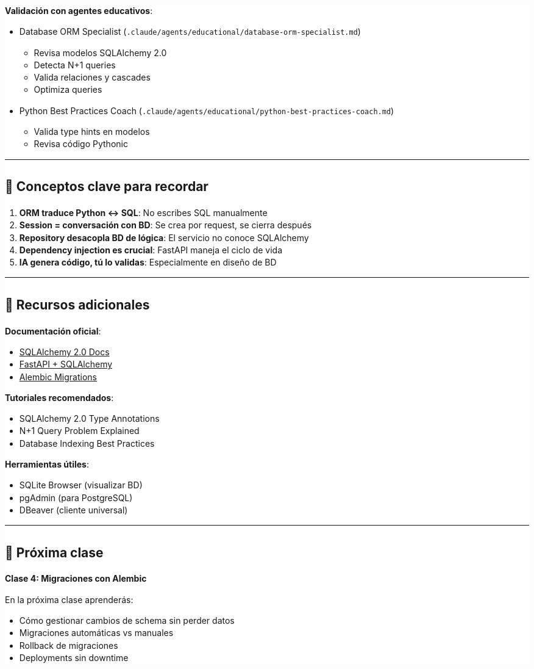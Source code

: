 **Validación con agentes educativos**:
- Database ORM Specialist (`.claude/agents/educational/database-orm-specialist.md`)
  * Revisa modelos SQLAlchemy 2.0
  * Detecta N+1 queries
  * Valida relaciones y cascades
  * Optimiza queries

- Python Best Practices Coach (`.claude/agents/educational/python-best-practices-coach.md`)
  * Valida type hints en modelos
  * Revisa código Pythonic

---

## 🎯 Conceptos clave para recordar

1. **ORM traduce Python ↔ SQL**: No escribes SQL manualmente
2. **Session = conversación con BD**: Se crea por request, se cierra después
3. **Repository desacopla BD de lógica**: El servicio no conoce SQLAlchemy
4. **Dependency injection es crucial**: FastAPI maneja el ciclo de vida
5. **IA genera código, tú lo validas**: Especialmente en diseño de BD

---

## 📖 Recursos adicionales

**Documentación oficial**:
- [SQLAlchemy 2.0 Docs](https://docs.sqlalchemy.org/en/20/)
- [FastAPI + SQLAlchemy](https://fastapi.tiangolo.com/tutorial/sql-databases/)
- [Alembic Migrations](https://alembic.sqlalchemy.org/)

**Tutoriales recomendados**:
- SQLAlchemy 2.0 Type Annotations
- N+1 Query Problem Explained
- Database Indexing Best Practices

**Herramientas útiles**:
- SQLite Browser (visualizar BD)
- pgAdmin (para PostgreSQL)
- DBeaver (cliente universal)

---

## 🚀 Próxima clase

**Clase 4: Migraciones con Alembic**

En la próxima clase aprenderás:
- Cómo gestionar cambios de schema sin perder datos
- Migraciones automáticas vs manuales
- Rollback de migraciones
- Deployments sin downtime

